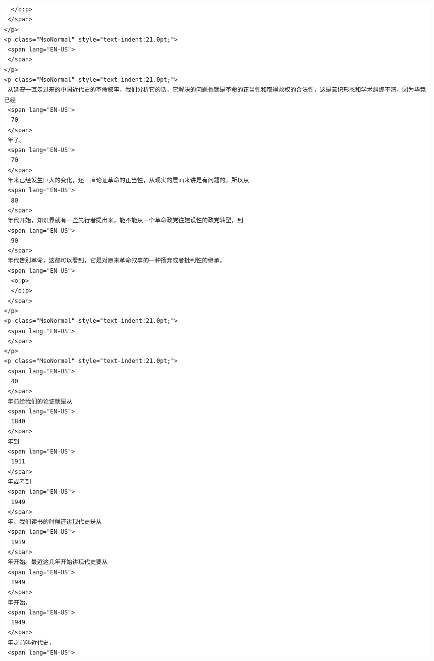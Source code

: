       </o:p>
     </span>
    </p>
    <p class="MsoNormal" style="text-indent:21.0pt;">
     <span lang="EN-US">
     </span>
    </p>
    <p class="MsoNormal" style="text-indent:21.0pt;">
     从延安一直走过来的中国近代史的革命叙事，我们分析它的话，它解决的问题也就是革命的正当性和取得政权的合法性，这是意识形态和学术纠缠不清，因为毕竟已经
     <span lang="EN-US">
      70
     </span>
     年了。
     <span lang="EN-US">
      70
     </span>
     年来已经发生巨大的变化，还一直论证革命的正当性，从现实的层面来讲是有问题的。所以从
     <span lang="EN-US">
      80
     </span>
     年代开始，知识界就有一些先行者提出来，能不能从一个革命政党往建设性的政党转型，到
     <span lang="EN-US">
      90
     </span>
     年代告别革命，这都可以看到，它是对原来革命叙事的一种扬弃或者批判性的继承。
     <span lang="EN-US">
      <o:p>
      </o:p>
     </span>
    </p>
    <p class="MsoNormal" style="text-indent:21.0pt;">
     <span lang="EN-US">
     </span>
    </p>
    <p class="MsoNormal" style="text-indent:21.0pt;">
     <span lang="EN-US">
      40
     </span>
     年前给我们的论证就是从
     <span lang="EN-US">
      1840
     </span>
     年到
     <span lang="EN-US">
      1911
     </span>
     年或者到
     <span lang="EN-US">
      1949
     </span>
     年，我们读书的时候还讲现代史是从
     <span lang="EN-US">
      1919
     </span>
     年开始。最近这几年开始讲现代史要从
     <span lang="EN-US">
      1949
     </span>
     年开始，
     <span lang="EN-US">
      1949
     </span>
     年之前叫近代史，
     <span lang="EN-US">